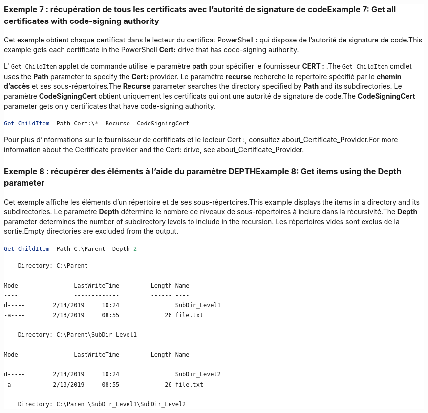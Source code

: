 ### <span data-ttu-id="7f3bf-176">Exemple 7 : récupération de tous les certificats avec l’autorité de signature de code</span><span class="sxs-lookup"><span data-stu-id="7f3bf-176">Example 7: Get all certificates with code-signing authority</span></span>

<span data-ttu-id="7f3bf-177">Cet exemple obtient chaque certificat dans le lecteur du certificat PowerShell **:** qui dispose de l’autorité de signature de code.</span><span class="sxs-lookup"><span data-stu-id="7f3bf-177">This example gets each certificate in the PowerShell **Cert:** drive that has code-signing authority.</span></span>

<span data-ttu-id="7f3bf-178">L' `Get-ChildItem` applet de commande utilise le paramètre **path** pour spécifier le fournisseur **CERT :** .</span><span class="sxs-lookup"><span data-stu-id="7f3bf-178">The `Get-ChildItem` cmdlet uses the **Path** parameter to specify the **Cert:** provider.</span></span> <span data-ttu-id="7f3bf-179">Le paramètre **recurse** recherche le répertoire spécifié par le **chemin d’accès** et ses sous-répertoires.</span><span class="sxs-lookup"><span data-stu-id="7f3bf-179">The **Recurse** parameter searches the directory specified by **Path** and its subdirectories.</span></span> <span data-ttu-id="7f3bf-180">Le paramètre **CodeSigningCert** obtient uniquement les certificats qui ont une autorité de signature de code.</span><span class="sxs-lookup"><span data-stu-id="7f3bf-180">The **CodeSigningCert** parameter gets only certificates that have code-signing authority.</span></span>

```powershell
Get-ChildItem -Path Cert:\* -Recurse -CodeSigningCert
```

<span data-ttu-id="7f3bf-181">Pour plus d’informations sur le fournisseur de certificats et le lecteur Cert :, consultez [about_Certificate_Provider](../Microsoft.PowerShell.Security/About/about_Certificate_Provider.md).</span><span class="sxs-lookup"><span data-stu-id="7f3bf-181">For more information about the Certificate provider and the Cert: drive, see [about_Certificate_Provider](../Microsoft.PowerShell.Security/About/about_Certificate_Provider.md).</span></span>

### <span data-ttu-id="7f3bf-182">Exemple 8 : récupérer des éléments à l’aide du paramètre DEPTH</span><span class="sxs-lookup"><span data-stu-id="7f3bf-182">Example 8: Get items using the Depth parameter</span></span>

<span data-ttu-id="7f3bf-183">Cet exemple affiche les éléments d’un répertoire et de ses sous-répertoires.</span><span class="sxs-lookup"><span data-stu-id="7f3bf-183">This example displays the items in a directory and its subdirectories.</span></span> <span data-ttu-id="7f3bf-184">Le paramètre **Depth** détermine le nombre de niveaux de sous-répertoires à inclure dans la récursivité.</span><span class="sxs-lookup"><span data-stu-id="7f3bf-184">The **Depth** parameter determines the number of subdirectory levels to include in the recursion.</span></span> <span data-ttu-id="7f3bf-185">Les répertoires vides sont exclus de la sortie.</span><span class="sxs-lookup"><span data-stu-id="7f3bf-185">Empty directories are excluded from the output.</span></span>

```powershell
Get-ChildItem -Path C:\Parent -Depth 2
```

```Output
    Directory: C:\Parent

Mode                LastWriteTime         Length Name
----                -------------         ------ ----
d-----        2/14/2019     10:24                SubDir_Level1
-a----        2/13/2019     08:55             26 file.txt

    Directory: C:\Parent\SubDir_Level1

Mode                LastWriteTime         Length Name
----                -------------         ------ ----
d-----        2/14/2019     10:24                SubDir_Level2
-a----        2/13/2019     08:55             26 file.txt

    Directory: C:\Parent\SubDir_Level1\SubDir_Level2

```